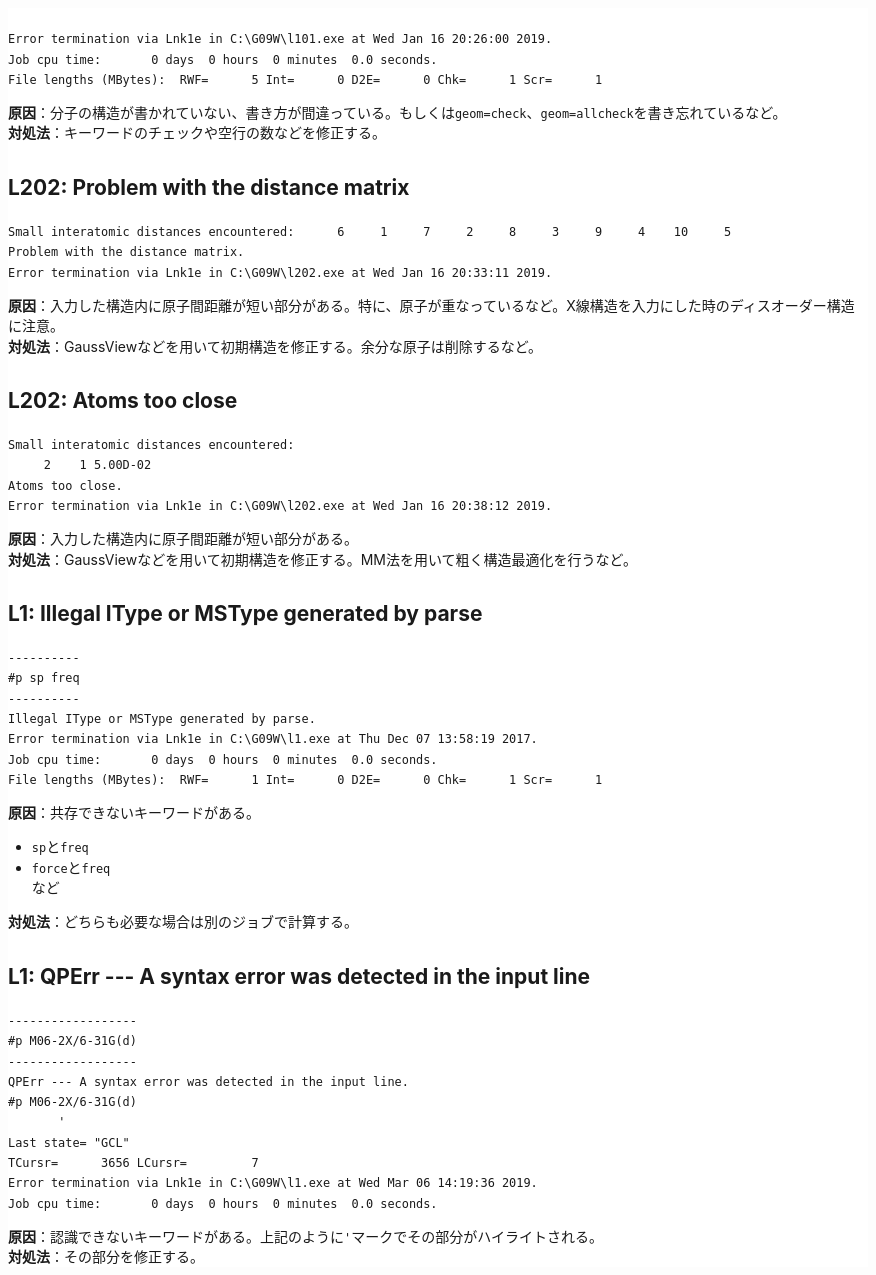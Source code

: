 ```

Error termination via Lnk1e in C:\G09W\l101.exe at Wed Jan 16 20:26:00 2019.
Job cpu time:       0 days  0 hours  0 minutes  0.0 seconds.
File lengths (MBytes):  RWF=      5 Int=      0 D2E=      0 Chk=      1 Scr=      1
```
**原因**：分子の構造が書かれていない、書き方が間違っている。もしくは`geom=check`、`geom=allcheck`を書き忘れているなど。  
**対処法**：キーワードのチェックや空行の数などを修正する。  
 
## L202: Problem with the distance matrix
```
Small interatomic distances encountered:      6     1     7     2     8     3     9     4    10     5
Problem with the distance matrix.
Error termination via Lnk1e in C:\G09W\l202.exe at Wed Jan 16 20:33:11 2019.
```
**原因**：入力した構造内に原子間距離が短い部分がある。特に、原子が重なっているなど。X線構造を入力にした時のディスオーダー構造に注意。  
**対処法**：GaussViewなどを用いて初期構造を修正する。余分な原子は削除するなど。  
 
## L202: Atoms too close
```
Small interatomic distances encountered:
     2    1 5.00D-02
Atoms too close.
Error termination via Lnk1e in C:\G09W\l202.exe at Wed Jan 16 20:38:12 2019.
```
**原因**：入力した構造内に原子間距離が短い部分がある。  
**対処法**：GaussViewなどを用いて初期構造を修正する。MM法を用いて粗く構造最適化を行うなど。  
 
## L1: Illegal IType or MSType generated by parse
```
----------
#p sp freq
----------
Illegal IType or MSType generated by parse.
Error termination via Lnk1e in C:\G09W\l1.exe at Thu Dec 07 13:58:19 2017.
Job cpu time:       0 days  0 hours  0 minutes  0.0 seconds.
File lengths (MBytes):  RWF=      1 Int=      0 D2E=      0 Chk=      1 Scr=      1
```
**原因**：共存できないキーワードがある。  
- `sp`と`freq`  
- `force`と`freq`  
など  

**対処法**：どちらも必要な場合は別のジョブで計算する。  

## L1: QPErr --- A syntax error was detected in the input line
```
------------------
#p M06-2X/6-31G(d)
------------------
QPErr --- A syntax error was detected in the input line.
#p M06-2X/6-31G(d)
       '
Last state= "GCL"
TCursr=      3656 LCursr=         7
Error termination via Lnk1e in C:\G09W\l1.exe at Wed Mar 06 14:19:36 2019.
Job cpu time:       0 days  0 hours  0 minutes  0.0 seconds.
```
**原因**：認識できないキーワードがある。上記のように`'`マークでその部分がハイライトされる。  
**対処法**：その部分を修正する。  
 